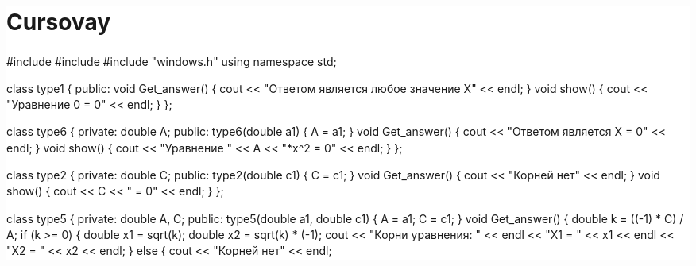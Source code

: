 # Cursovay
#include <iostream>
#include <cmath>
#include "windows.h"
using namespace std;


class type1 {
public:
    void Get_answer() {
        cout << "Ответом является любое значение Х" << endl;
    }
    void show() {
        cout << "Уравнение 0 = 0" << endl;
    }
};

class type6 {
private:
    double A;
public:
    type6(double a1) {
        A = a1;
    }
    void Get_answer() {
        cout << "Ответом является Х = 0" << endl;
    }
    void show() {
        cout << "Уравнение " << A << "*x^2 = 0" << endl;
    }
};

class type2 {
private:
    double C;
public:
    type2(double c1) {
        C = c1;
    }
    void Get_answer() {
        cout << "Корней нет" << endl;
    }
    void show() {
        cout << C << " = 0" << endl;
    }
};

class type5 {
private:
    double A, C;
public:
    type5(double a1, double c1) {
        A = a1;
        C = c1;
    }
    void Get_answer() {
        double k = ((-1) * C) / A;
        if (k >= 0) {
            double x1 = sqrt(k);
            double x2 = sqrt(k) * (-1);
            cout << "Корни уравнения: " << endl << "X1 = " << x1 << endl << "X2 = " << x2 << endl;
        }
        else {
            cout << "Корней нет" << endl;